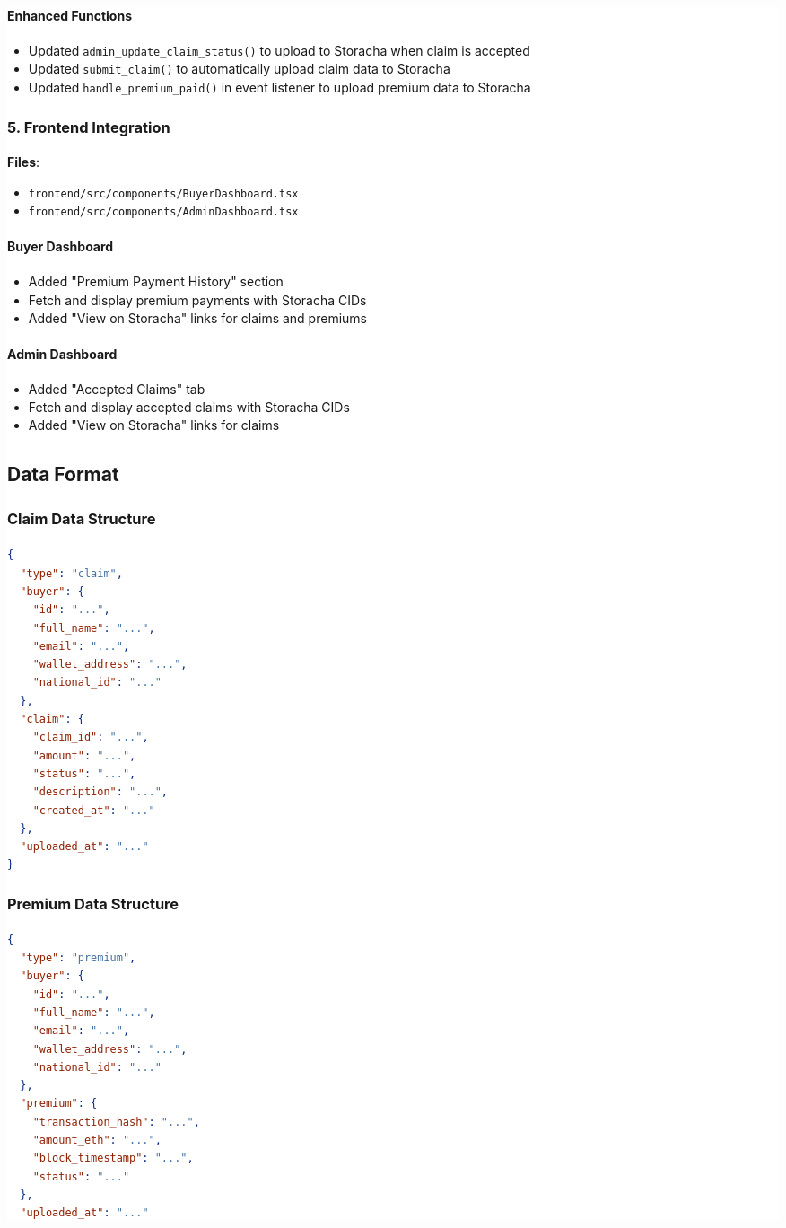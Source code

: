 #### Enhanced Functions
- Updated `admin_update_claim_status()` to upload to Storacha when claim is accepted
- Updated `submit_claim()` to automatically upload claim data to Storacha
- Updated `handle_premium_paid()` in event listener to upload premium data to Storacha

### 5. Frontend Integration
**Files**: 
- `frontend/src/components/BuyerDashboard.tsx`
- `frontend/src/components/AdminDashboard.tsx`

#### Buyer Dashboard
- Added "Premium Payment History" section
- Fetch and display premium payments with Storacha CIDs
- Added "View on Storacha" links for claims and premiums

#### Admin Dashboard
- Added "Accepted Claims" tab
- Fetch and display accepted claims with Storacha CIDs
- Added "View on Storacha" links for claims

## Data Format

### Claim Data Structure
```json
{
  "type": "claim",
  "buyer": {
    "id": "...",
    "full_name": "...",
    "email": "...",
    "wallet_address": "...",
    "national_id": "..."
  },
  "claim": {
    "claim_id": "...",
    "amount": "...",
    "status": "...",
    "description": "...",
    "created_at": "..."
  },
  "uploaded_at": "..."
}
```

### Premium Data Structure
```json
{
  "type": "premium",
  "buyer": {
    "id": "...",
    "full_name": "...",
    "email": "...",
    "wallet_address": "...",
    "national_id": "..."
  },
  "premium": {
    "transaction_hash": "...",
    "amount_eth": "...",
    "block_timestamp": "...",
    "status": "..."
  },
  "uploaded_at": "..."
```